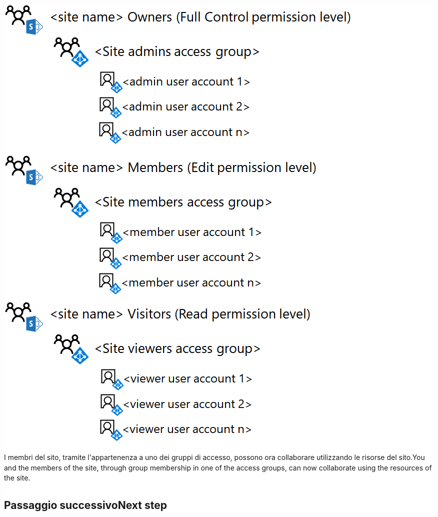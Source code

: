 ![La configurazione finale del sito di SharePoint Online isolato con i gruppi di accesso e gli account utente.](media/e7618971-06ab-447b-90ff-d8be3790fe63.png)
  
<span data-ttu-id="f4813-201">I membri del sito, tramite l'appartenenza a uno dei gruppi di accesso, possono ora collaborare utilizzando le risorse del sito.</span><span class="sxs-lookup"><span data-stu-id="f4813-201">You and the members of the site, through group membership in one of the access groups, can now collaborate using the resources of the site.</span></span>
  
## <a name="next-step"></a><span data-ttu-id="f4813-202">Passaggio successivo</span><span class="sxs-lookup"><span data-stu-id="f4813-202">Next step</span></span>
